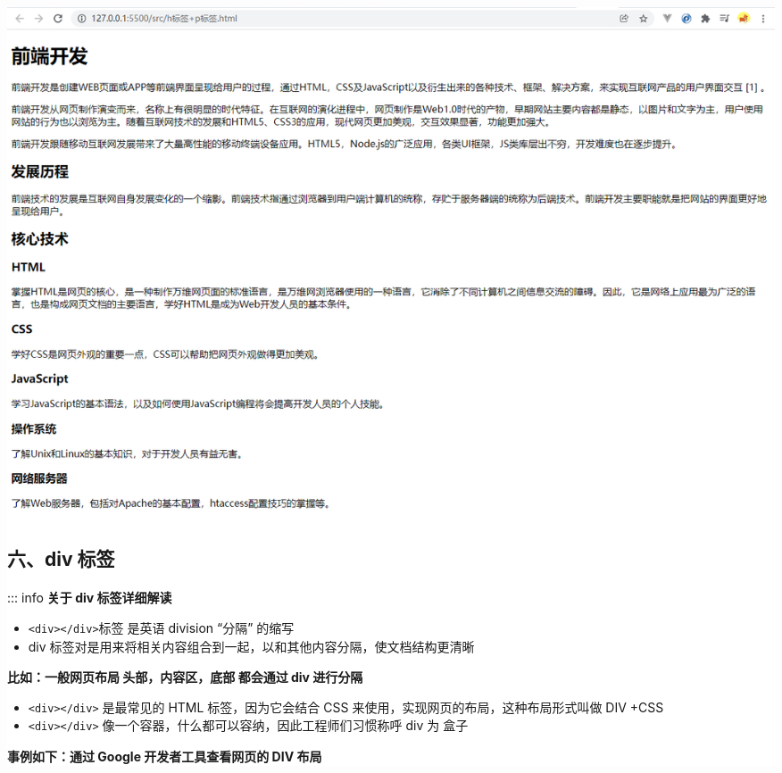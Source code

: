 ![image-20211120221214045.a164d24c.png](/core-foundation/basic/html/assets/image-20211120221214045.a164d24c.png)

## 六、div 标签

::: info
 **关于 div 标签详细解读**
 
- `<div></div>`标签 是英语 division “分隔” 的缩写
- div 标签对是用来将相关内容组合到一起，以和其他内容分隔，使文档结构更清晰

 **比如：一般网页布局 头部，内容区，底部 都会通过 div 进行分隔**
 
- `<div></div>` 是最常见的 HTML 标签，因为它会结合 CSS 来使用，实现网页的布局，这种布局形式叫做 DIV +CSS
- `<div></div>` 像一个容器，什么都可以容纳，因此工程师们习惯称呼 div 为 盒子

 **事例如下：通过 Google 开发者工具查看网页的 DIV 布局**
